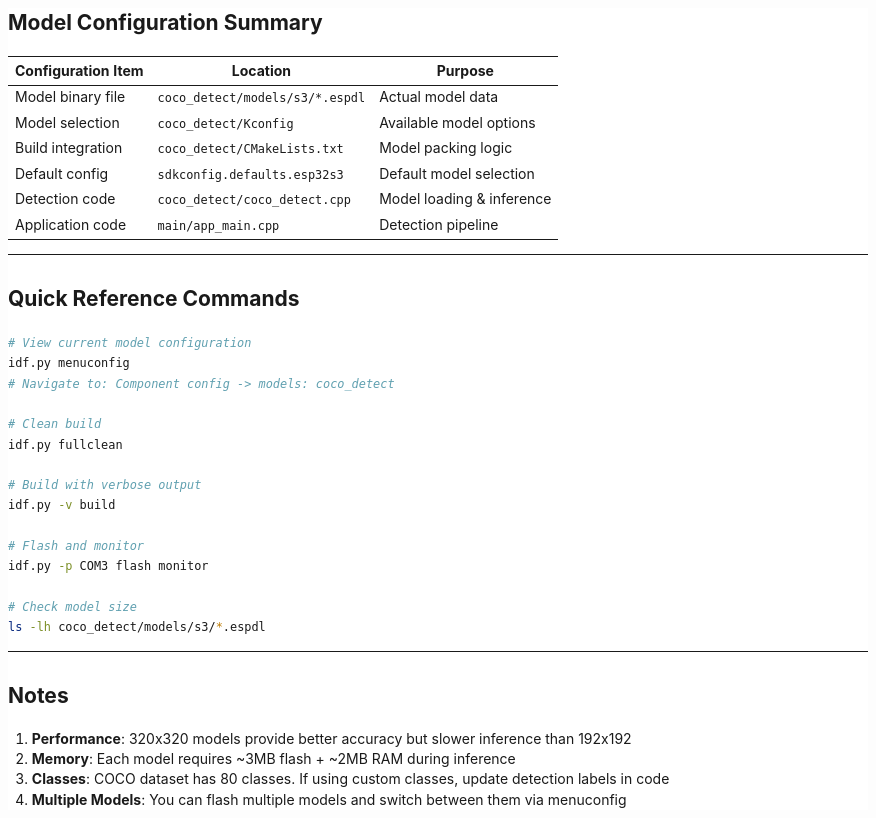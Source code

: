 
## Model Configuration Summary

| Configuration Item | Location | Purpose |
|-------------------|----------|---------|
| Model binary file | `coco_detect/models/s3/*.espdl` | Actual model data |
| Model selection | `coco_detect/Kconfig` | Available model options |
| Build integration | `coco_detect/CMakeLists.txt` | Model packing logic |
| Default config | `sdkconfig.defaults.esp32s3` | Default model selection |
| Detection code | `coco_detect/coco_detect.cpp` | Model loading & inference |
| Application code | `main/app_main.cpp` | Detection pipeline |

---

## Quick Reference Commands

```bash
# View current model configuration
idf.py menuconfig
# Navigate to: Component config -> models: coco_detect

# Clean build
idf.py fullclean

# Build with verbose output
idf.py -v build

# Flash and monitor
idf.py -p COM3 flash monitor

# Check model size
ls -lh coco_detect/models/s3/*.espdl
```

---

## Notes

1. **Performance**: 320x320 models provide better accuracy but slower inference than 192x192
2. **Memory**: Each model requires ~3MB flash + ~2MB RAM during inference
3. **Classes**: COCO dataset has 80 classes. If using custom classes, update detection labels in code
4. **Multiple Models**: You can flash multiple models and switch between them via menuconfig
